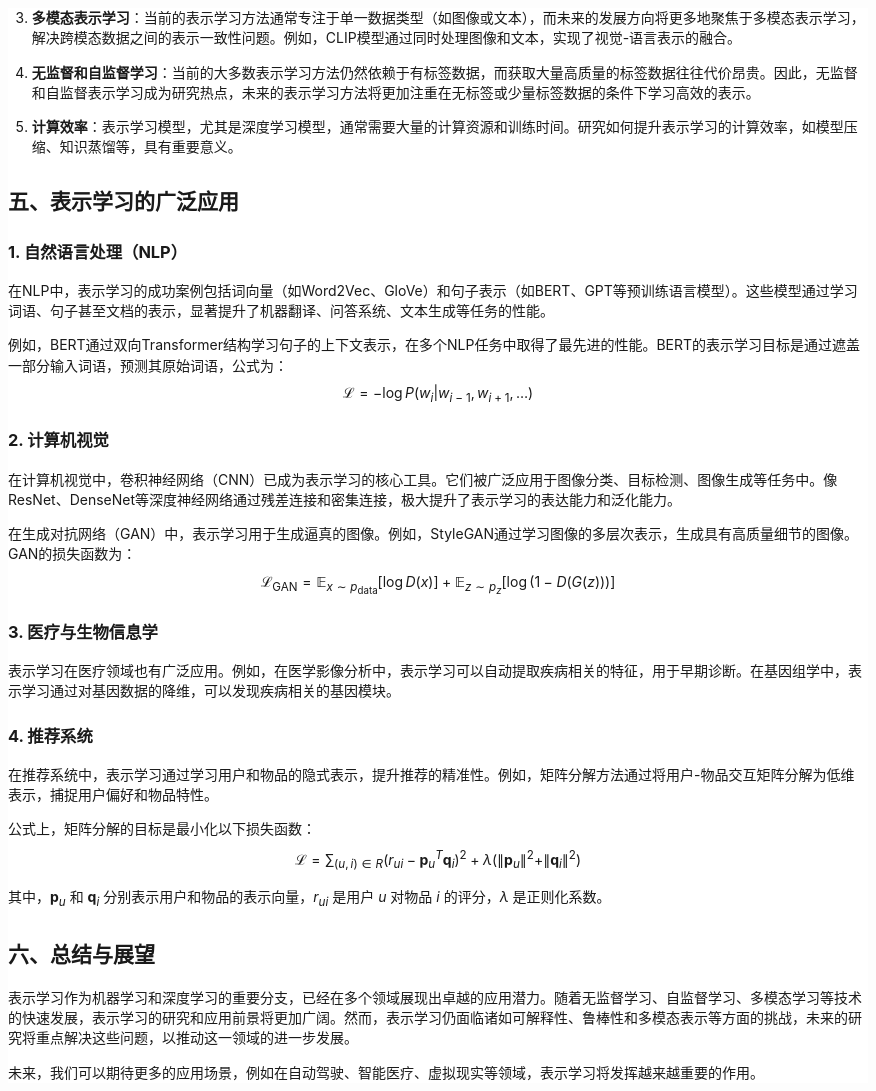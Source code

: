 3. **多模态表示学习**：当前的表示学习方法通常专注于单一数据类型（如图像或文本），而未来的发展方向将更多地聚焦于多模态表示学习，解决跨模态数据之间的表示一致性问题。例如，CLIP模型通过同时处理图像和文本，实现了视觉-语言表示的融合。

4. **无监督和自监督学习**：当前的大多数表示学习方法仍然依赖于有标签数据，而获取大量高质量的标签数据往往代价昂贵。因此，无监督和自监督表示学习成为研究热点，未来的表示学习方法将更加注重在无标签或少量标签数据的条件下学习高效的表示。

5. **计算效率**：表示学习模型，尤其是深度学习模型，通常需要大量的计算资源和训练时间。研究如何提升表示学习的计算效率，如模型压缩、知识蒸馏等，具有重要意义。

## 五、表示学习的广泛应用

### 1. 自然语言处理（NLP）

在NLP中，表示学习的成功案例包括词向量（如Word2Vec、GloVe）和句子表示（如BERT、GPT等预训练语言模型）。这些模型通过学习词语、句子甚至文档的表示，显著提升了机器翻译、问答系统、文本生成等任务的性能。

例如，BERT通过双向Transformer结构学习句子的上下文表示，在多个NLP任务中取得了最先进的性能。BERT的表示学习目标是通过遮盖一部分输入词语，预测其原始词语，公式为：
$$ \mathcal{L} = -\log P(w_i | w_{i-1}, w_{i+1}, \dots) $$

### 2. 计算机视觉

在计算机视觉中，卷积神经网络（CNN）已成为表示学习的核心工具。它们被广泛应用于图像分类、目标检测、图像生成等任务中。像ResNet、DenseNet等深度神经网络通过残差连接和密集连接，极大提升了表示学习的表达能力和泛化能力。

在生成对抗网络（GAN）中，表示学习用于生成逼真的图像。例如，StyleGAN通过学习图像的多层次表示，生成具有高质量细节的图像。GAN的损失函数为：
$$
\mathcal{L}_{\text{GAN}} = \mathbb{E}_{x \sim p_{\text{data}}}[\log D(x)] + \mathbb{E}_{z \sim p_z}[\log(1 - D(G(z)))]
$$

### 3. 医疗与生物信息学

表示学习在医疗领域也有广泛应用。例如，在医学影像分析中，表示学习可以自动提取疾病相关的特征，用于早期诊断。在基因组学中，表示学习通过对基因数据的降维，可以发现疾病相关的基因模块。

### 4. 推荐系统

在推荐系统中，表示学习通过学习用户和物品的隐式表示，提升推荐的精准性。例如，矩阵分解方法通过将用户-物品交互矩阵分解为低维表示，捕捉用户偏好和物品特性。

公式上，矩阵分解的目标是最小化以下损失函数：
$$ \mathcal{L} = \sum_{(u,i) \in R} (r_{ui} - \mathbf{p}_u^T \mathbf{q}_i)^2 + \lambda (\|\mathbf{p}_u\|^2 + \|\mathbf{q}_i\|^2) $$

其中，$\mathbf{p}_u$ 和 $\mathbf{q}_i$ 分别表示用户和物品的表示向量，$r_{ui}$ 是用户 $u$ 对物品 $i$ 的评分，$\lambda$ 是正则化系数。

## 六、总结与展望

表示学习作为机器学习和深度学习的重要分支，已经在多个领域展现出卓越的应用潜力。随着无监督学习、自监督学习、多模态学习等技术的快速发展，表示学习的研究和应用前景将更加广阔。然而，表示学习仍面临诸如可解释性、鲁棒性和多模态表示等方面的挑战，未来的研究将重点解决这些问题，以推动这一领域的进一步发展。

未来，我们可以期待更多的应用场景，例如在自动驾驶、智能医疗、虚拟现实等领域，表示学习将发挥越来越重要的作用。
